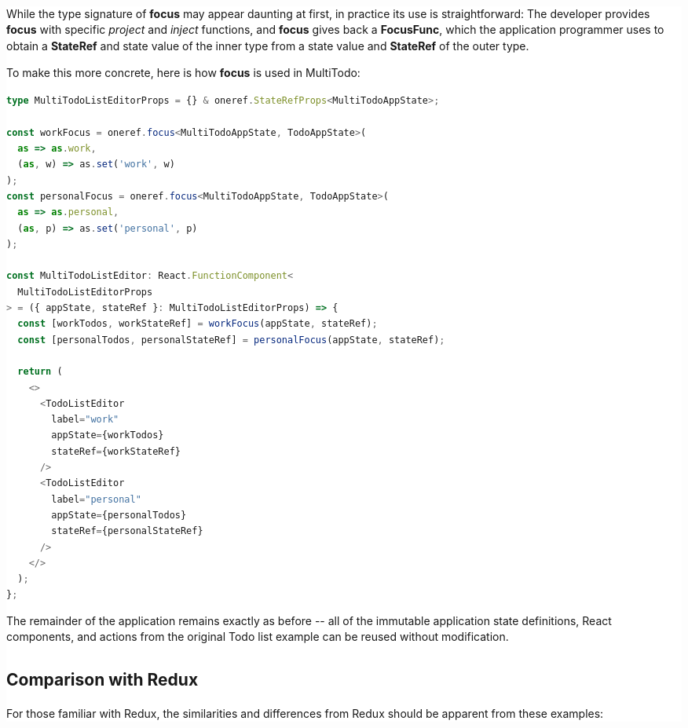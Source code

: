 While the type signature of **focus** may appear daunting at first,
in practice its use is straightforward:
The developer provides **focus** with specific _project_ and _inject_ functions,
and **focus** gives back a **FocusFunc**, which the application programmer uses
to obtain a **StateRef** and state value of the inner type from a state value
and **StateRef** of the outer type.

To make this more concrete, here is how **focus** is used in MultiTodo:

```typescript
type MultiTodoListEditorProps = {} & oneref.StateRefProps<MultiTodoAppState>;

const workFocus = oneref.focus<MultiTodoAppState, TodoAppState>(
  as => as.work,
  (as, w) => as.set('work', w)
);
const personalFocus = oneref.focus<MultiTodoAppState, TodoAppState>(
  as => as.personal,
  (as, p) => as.set('personal', p)
);

const MultiTodoListEditor: React.FunctionComponent<
  MultiTodoListEditorProps
> = ({ appState, stateRef }: MultiTodoListEditorProps) => {
  const [workTodos, workStateRef] = workFocus(appState, stateRef);
  const [personalTodos, personalStateRef] = personalFocus(appState, stateRef);

  return (
    <>
      <TodoListEditor
        label="work"
        appState={workTodos}
        stateRef={workStateRef}
      />
      <TodoListEditor
        label="personal"
        appState={personalTodos}
        stateRef={personalStateRef}
      />
    </>
  );
};
```

The remainder of the application remains exactly as before -- all of the immutable
application state definitions, React components, and actions from the original Todo list example can be reused without modification.

## Comparison with Redux

For those familiar with Redux, the similarities and differences from Redux should be apparent from these examples:
